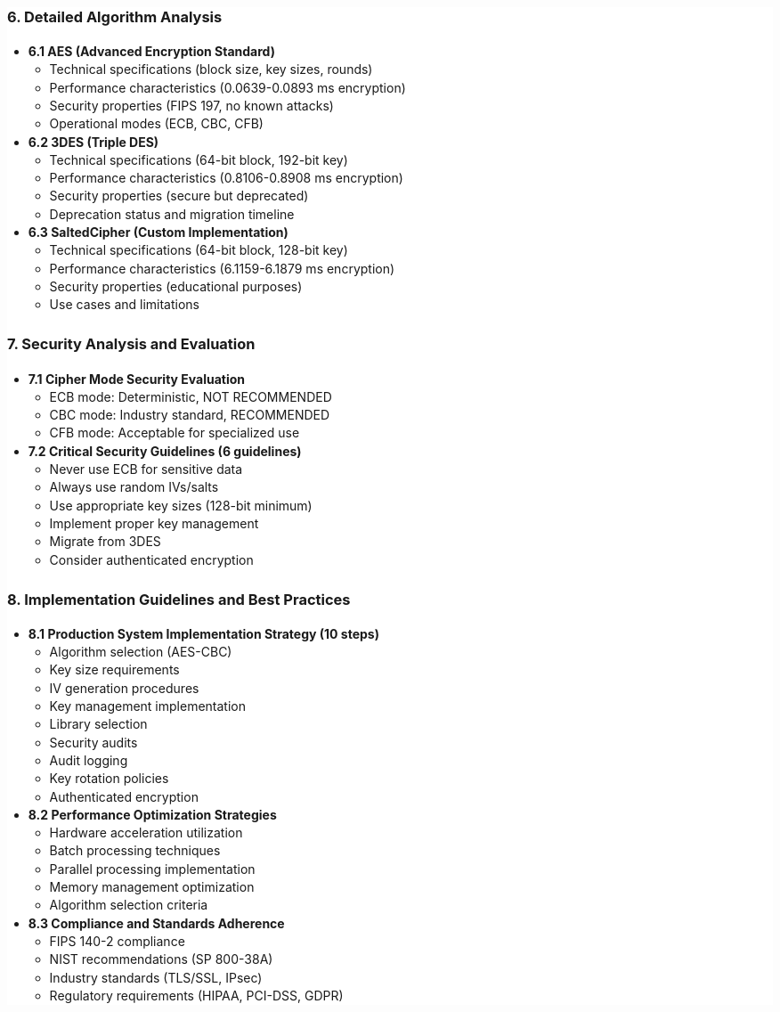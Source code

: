 ### **6. Detailed Algorithm Analysis**
- **6.1 AES (Advanced Encryption Standard)**
  - Technical specifications (block size, key sizes, rounds)
  - Performance characteristics (0.0639-0.0893 ms encryption)
  - Security properties (FIPS 197, no known attacks)
  - Operational modes (ECB, CBC, CFB)
- **6.2 3DES (Triple DES)**
  - Technical specifications (64-bit block, 192-bit key)
  - Performance characteristics (0.8106-0.8908 ms encryption)
  - Security properties (secure but deprecated)
  - Deprecation status and migration timeline
- **6.3 SaltedCipher (Custom Implementation)**
  - Technical specifications (64-bit block, 128-bit key)
  - Performance characteristics (6.1159-6.1879 ms encryption)
  - Security properties (educational purposes)
  - Use cases and limitations

### **7. Security Analysis and Evaluation**
- **7.1 Cipher Mode Security Evaluation**
  - ECB mode: Deterministic, NOT RECOMMENDED
  - CBC mode: Industry standard, RECOMMENDED
  - CFB mode: Acceptable for specialized use
- **7.2 Critical Security Guidelines (6 guidelines)**
  - Never use ECB for sensitive data
  - Always use random IVs/salts
  - Use appropriate key sizes (128-bit minimum)
  - Implement proper key management
  - Migrate from 3DES
  - Consider authenticated encryption

### **8. Implementation Guidelines and Best Practices**
- **8.1 Production System Implementation Strategy (10 steps)**
  - Algorithm selection (AES-CBC)
  - Key size requirements
  - IV generation procedures
  - Key management implementation
  - Library selection
  - Security audits
  - Audit logging
  - Key rotation policies
  - Authenticated encryption
- **8.2 Performance Optimization Strategies**
  - Hardware acceleration utilization
  - Batch processing techniques
  - Parallel processing implementation
  - Memory management optimization
  - Algorithm selection criteria
- **8.3 Compliance and Standards Adherence**
  - FIPS 140-2 compliance
  - NIST recommendations (SP 800-38A)
  - Industry standards (TLS/SSL, IPsec)
  - Regulatory requirements (HIPAA, PCI-DSS, GDPR)
